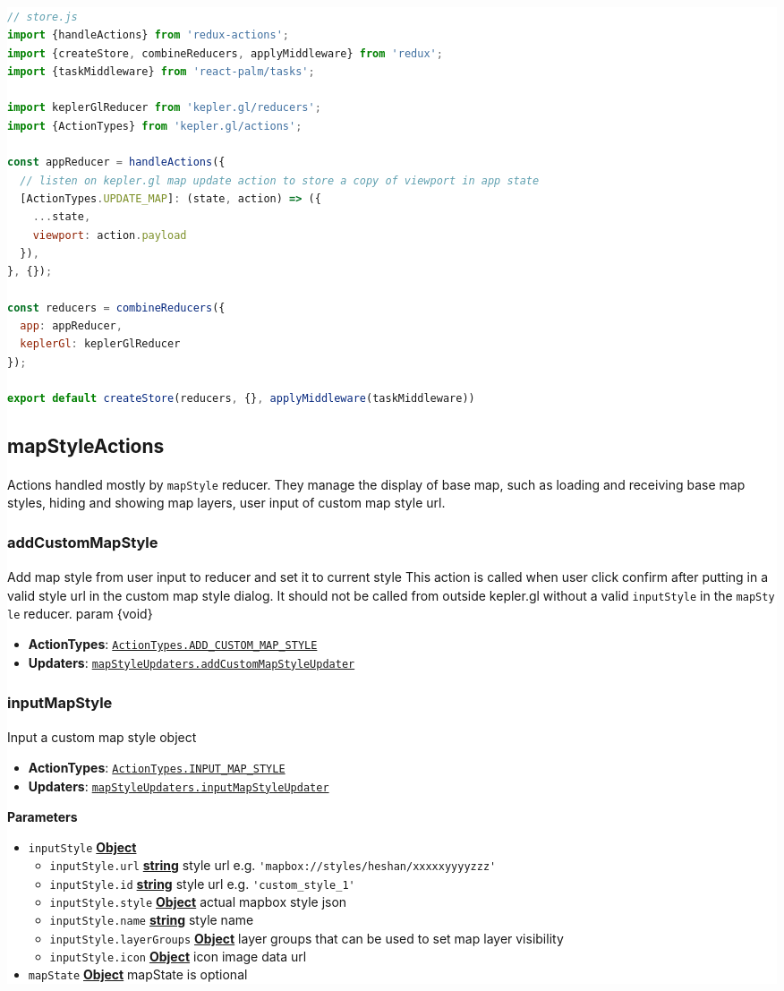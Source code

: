 ```javascript
// store.js
import {handleActions} from 'redux-actions';
import {createStore, combineReducers, applyMiddleware} from 'redux';
import {taskMiddleware} from 'react-palm/tasks';

import keplerGlReducer from 'kepler.gl/reducers';
import {ActionTypes} from 'kepler.gl/actions';

const appReducer = handleActions({
  // listen on kepler.gl map update action to store a copy of viewport in app state
  [ActionTypes.UPDATE_MAP]: (state, action) => ({
    ...state,
    viewport: action.payload
  }),
}, {});

const reducers = combineReducers({
  app: appReducer,
  keplerGl: keplerGlReducer
});

export default createStore(reducers, {}, applyMiddleware(taskMiddleware))
```

## mapStyleActions

Actions handled mostly by  `mapStyle` reducer.
They manage the display of base map, such as loading and receiving base map styles,
hiding and showing map layers, user input of custom map style url.

### addCustomMapStyle

Add map style from user input to reducer and set it to current style
This action is called when user click confirm after putting in a valid style url in the custom map style dialog.
It should not be called from outside kepler.gl without a valid `inputStyle` in the `mapStyle` reducer.
param {void}

-   **ActionTypes**: [`ActionTypes.ADD_CUSTOM_MAP_STYLE`][12]
-   **Updaters**: [`mapStyleUpdaters.addCustomMapStyleUpdater`][102]

### inputMapStyle

Input a custom map style object

-   **ActionTypes**: [`ActionTypes.INPUT_MAP_STYLE`][12]
-   **Updaters**: [`mapStyleUpdaters.inputMapStyleUpdater`][103]

**Parameters**

-   `inputStyle` **[Object][100]** 
    -   `inputStyle.url` **[string][98]** style url e.g. `'mapbox://styles/heshan/xxxxxyyyyzzz'`
    -   `inputStyle.id` **[string][98]** style url e.g. `'custom_style_1'`
    -   `inputStyle.style` **[Object][100]** actual mapbox style json
    -   `inputStyle.name` **[string][98]** style name
    -   `inputStyle.layerGroups` **[Object][100]** layer groups that can be used to set map layer visibility
    -   `inputStyle.icon` **[Object][100]** icon image data url
-   `mapState` **[Object][100]** mapState is optional


[1]: #forwardactions
[2]: #forwardto
[3]: #parameters
[4]: #examples
[5]: #isforwardaction
[6]: #parameters-1
[7]: #unwrap
[8]: #parameters-2
[9]: #wrapto
[10]: #parameters-3
[11]: #examples-1
[12]: #actiontypes
[13]: #examples-2
[14]: #mapstyleactions
[15]: #addcustommapstyle
[16]: #inputmapstyle
[17]: #parameters-4
[18]: #loadcustommapstyle
[19]: #parameters-5
[20]: #loadmapstyleerr
[21]: #parameters-6
[22]: #loadmapstyles
[23]: #parameters-7
[24]: #mapconfigchange
[25]: #parameters-8
[26]: #mapstylechange
[27]: #parameters-9
[28]: #requestmapstyles
[29]: #parameters-10
[30]: #set3dbuildingcolor
[31]: #parameters-11
[32]: #main
[33]: #adddatatomap
[34]: #parameters-12
[35]: #examples-3
[36]: #keplerglinit
[37]: #parameters-13
[38]: #receivemapconfig
[39]: #parameters-14
[40]: #examples-4
[41]: #resetmapconfig
[42]: #uistateactions
[43]: #addnotification
[44]: #parameters-15
[45]: #cleanupexportimage
[46]: #hideexportdropdown
[47]: #opendeletemodal
[48]: #parameters-16
[49]: #removenotification
[50]: #parameters-17
[51]: #setexportdata
[52]: #setexportdatatype
[53]: #parameters-18
[54]: #setexportfiltered
[55]: #parameters-19
[56]: #setexportimagedatauri
[57]: #parameters-20
[58]: #setexportimagesetting
[59]: #parameters-21
[60]: #setexportselecteddataset
[61]: #parameters-22
[62]: #setlocale
[63]: #parameters-23
[64]: #setusermapboxaccesstoken
[65]: #parameters-24
[66]: #showexportdropdown
[67]: #parameters-25
[68]: #startexportingimage
[69]: #togglemapcontrol
[70]: #parameters-26
[71]: #togglemodal
[72]: #parameters-27
[73]: #togglesidepanel
[74]: #parameters-28
[75]: #rootactions
[76]: #deleteentry
[77]: #parameters-29
[78]: #registerentry
[79]: #parameters-30
[80]: #renameentry
[81]: #parameters-31
[82]: #mapstateactions
[83]: #fitbounds
[84]: #parameters-32
[85]: #examples-5
[86]: #toggleperspective
[87]: #examples-6
[88]: #togglesplitmap
[89]: #parameters-33
[90]: #examples-7
[91]: #updatemap
[92]: #parameters-34
[93]: #examples-8
[94]: #layerconfigchange
[95]: #parameters-35
[96]: #setexportmapformat
[97]: #parameters-36
[98]: https://developer.mozilla.org/docs/Web/JavaScript/Reference/Global_Objects/String
[99]: https://developer.mozilla.org/docs/Web/JavaScript/Reference/Statements/function
[100]: https://developer.mozilla.org/docs/Web/JavaScript/Reference/Global_Objects/Object
[101]: https://developer.mozilla.org/docs/Web/JavaScript/Reference/Global_Objects/Boolean
[102]: ../reducers/map-style.md#mapstyleupdatersaddcustommapstyleupdater
[103]: ../reducers/map-style.md#mapstyleupdatersinputmapstyleupdater
[104]: ../reducers/map-style.md#mapstyleupdatersloadcustommapstyleupdater
[105]: ../reducers/map-style.md#mapstyleupdatersloadmapstyleerrupdater
[106]: ../reducers/map-style.md#mapstyleupdatersloadmapstylesupdater
[107]: ../reducers/map-style.md#mapstyleupdatersmapconfigchangeupdater
[108]: ../reducers/map-style.md#mapstyleupdatersmapstylechangeupdater
[109]: ../reducers/map-style.md#mapstyleupdatersrequestmapstylesupdater
[110]: https://developer.mozilla.org/docs/Web/JavaScript/Reference/Global_Objects/Array
[111]: ../reducers/map-style.md#mapstyleupdatersset3dbuildingcolorupdater
[112]: ../reducers/composers.md#combinedupdatersadddatatomapupdater
[113]: ../reducers/map-style.md#mapstyleupdatersinitmapstyleupdater
[114]: ../reducers/map-state.md#mapstateupdatersreceivemapconfigupdater
[115]: ../reducers/map-style.md#mapstyleupdatersreceivemapconfigupdater
[116]: ../reducers/vis-state.md#visstateupdatersreceivemapconfigupdater
[117]: ../reducers/map-state.md#mapstateupdatersresetmapconfigupdater
[118]: ../reducers/map-style.md#mapstyleupdatersresetmapconfigmapstyleupdater
[119]: ../reducers/vis-state.md#visstateupdatersresetmapconfigupdater
[120]: ../reducers/ui-state.md#uistateupdatersaddnotificationupdater
[121]: ../reducers/ui-state.md#uistateupdaterscleanupexportimage
[122]: ../reducers/ui-state.md#uistateupdatershideexportdropdownupdater
[123]: ../reducers/ui-state.md#uistateupdatersopendeletemodalupdater
[124]: ../reducers/ui-state.md#uistateupdatersremovenotificationupdater
[125]: ../reducers/ui-state.md#uistateupdaterssetexportdataupdater
[126]: ../reducers/ui-state.md#uistateupdaterssetexportdatatypeupdater
[127]: ../reducers/ui-state.md#uistateupdaterssetexportfilteredupdater
[128]: ../reducers/ui-state.md#uistateupdaterssetexportimagedatauri
[129]: ../reducers/ui-state.md#uistateupdaterssetexportimagesetting
[130]: ../reducers/ui-state.md#uistateupdaterssetexportselecteddatasetupdater
[131]: ../reducers/ui-state.md#uistateupdaterssetlocaleupdater
[132]: ../reducers/ui-state.md#uistateupdaterssetusermapboxaccesstokenupdater
[133]: ../reducers/ui-state.md#uistateupdatersshowexportdropdownupdater
[134]: ../reducers/ui-state.md#uistateupdatersstartexportingimage
[135]: ../reducers/ui-state.md#uistateupdaterstogglemapcontrolupdater
[136]: #default_map_controls
[137]: ../reducers/ui-state.md#uistateupdaterstogglemodalupdater
[138]: ../constants/default-settings.md#data_table_id
[139]: ../constants/default-settings.md#delete_data_id
[140]: ../constants/default-settings.md#add_data_id
[141]: ../constants/default-settings.md#export_image_id
[142]: ../constants/default-settings.md#export_data_id
[143]: ../constants/default-settings.md#add_map_style_id
[144]: ../reducers/ui-state.md#uistateupdaterstogglesidepanelupdater
[145]: ../reducers/map-state.md#mapstateupdatersfitboundsupdater
[146]: https://developer.mozilla.org/docs/Web/JavaScript/Reference/Global_Objects/Number
[147]: ../reducers/map-state.md#mapstateupdaterstoggleperspectiveupdater
[148]: ../reducers/map-state.md#mapstateupdaterstogglesplitmapupdater
[149]: ../reducers/ui-state.md#uistateupdaterstogglesplitmapupdater
[150]: ../reducers/vis-state.md#visstateupdaterstogglesplitmapupdater
[151]: ../reducers/map-state.md#mapstateupdatersupdatemapupdater
[152]: ../reducers/ui-state.md#uistateupdaterssetexportmapformatupdater